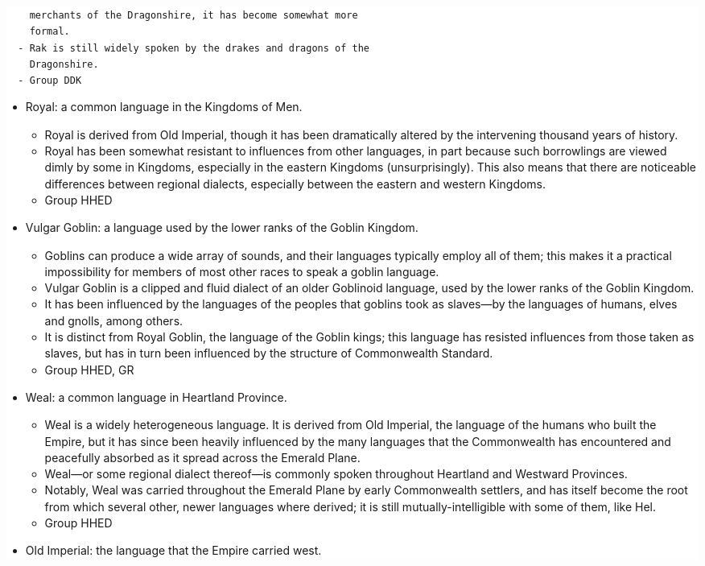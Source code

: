         merchants of the Dragonshire, it has become somewhat more
        formal.
      - Rak is still widely spoken by the drakes and dragons of the
        Dragonshire.
      - Group DDK

  - Royal: a common language in the Kingdoms of Men.
    
      - Royal is derived from Old Imperial, though it has been
        dramatically altered by the intervening thousand years of
        history.
      - Royal has been somewhat resistant to influences from other
        languages, in part because such borrowlings are viewed dimly by
        some in Kingdoms, especially in the eastern Kingdoms
        (unsurprisingly). This also means that there are noticeable
        differences between regional dialects, especially between the
        eastern and western Kingdoms.
      - Group HHED

  - Vulgar Goblin: a language used by the lower ranks of the Goblin
    Kingdom.
    
      - Goblins can produce a wide array of sounds, and their languages
        typically employ all of them; this makes it a practical
        impossibility for members of most other races to speak a goblin
        language.
      - Vulgar Goblin is a clipped and fluid dialect of an older
        Goblinoid language, used by the lower ranks of the Goblin
        Kingdom.
      - It has been influenced by the languages of the peoples that
        goblins took as slaves—by the languages of humans, elves and
        gnolls, among others.
      - It is distinct from Royal Goblin, the language of the Goblin
        kings; this language has resisted influences from those taken as
        slaves, but has in turn been influenced by the structure of
        Commonwealth Standard.
      - Group HHED, GR

  - Weal: a common language in Heartland Province.
    
      - Weal is a widely heterogeneous language. It is derived from Old
        Imperial, the language of the humans who built the Empire, but
        it has since been heavily influenced by the many languages that
        the Commonwealth has encountered and peacefully absorbed as it
        spread across the Emerald Plane.
      - Weal—or some regional dialect thereof—is commonly spoken
        throughout Heartland and Westward Provinces.
      - Notably, Weal was carried throughout the Emerald Plane by early
        Commonwealth settlers, and has itself become the root from which
        several other, newer languages where derived; it is still
        mutually-intelligible with some of them, like Hel.
      - Group HHED

  - Old Imperial: the language that the Empire carried west.
    